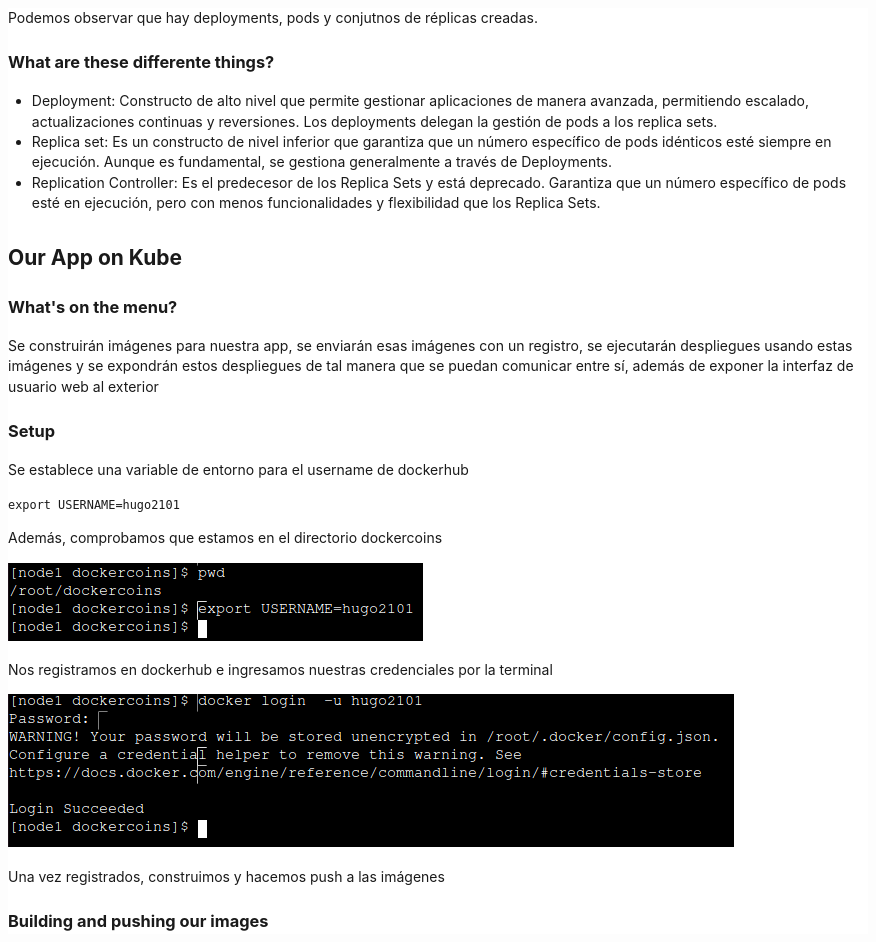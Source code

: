 
Podemos observar que hay deployments, pods y conjutnos de réplicas creadas.

### What are these differente things?

- Deployment: Constructo de alto nivel que permite gestionar aplicaciones de manera avanzada, permitiendo escalado, actualizaciones continuas y reversiones. Los deployments delegan la gestión de pods a los replica sets.
- Replica set: Es un constructo de nivel inferior que garantiza que un número específico de pods idénticos esté siempre en ejecución. Aunque es fundamental, se gestiona generalmente a través de Deployments.
- Replication Controller: Es el predecesor de los Replica Sets y está deprecado. Garantiza que un número específico de pods esté en ejecución, pero con menos funcionalidades y flexibilidad que los Replica Sets.


## Our App on Kube

### What's on the menu?

Se construirán imágenes para nuestra app, se enviarán esas imágenes con un registro, se ejecutarán despliegues usando estas imágenes y se expondrán estos despliegues de tal manera que se puedan comunicar entre sí, además de exponer la interfaz de usuario web al exterior

### Setup

Se establece una variable de entorno para el username de dockerhub
```
export USERNAME=hugo2101
```
Además, comprobamos que estamos en el directorio dockercoins

![img](./img/img27.png)

Nos registramos en dockerhub e ingresamos nuestras credenciales por la terminal

![img](./img/img28.png)

Una vez registrados, construimos y hacemos push a las imágenes

### Building and pushing our images
